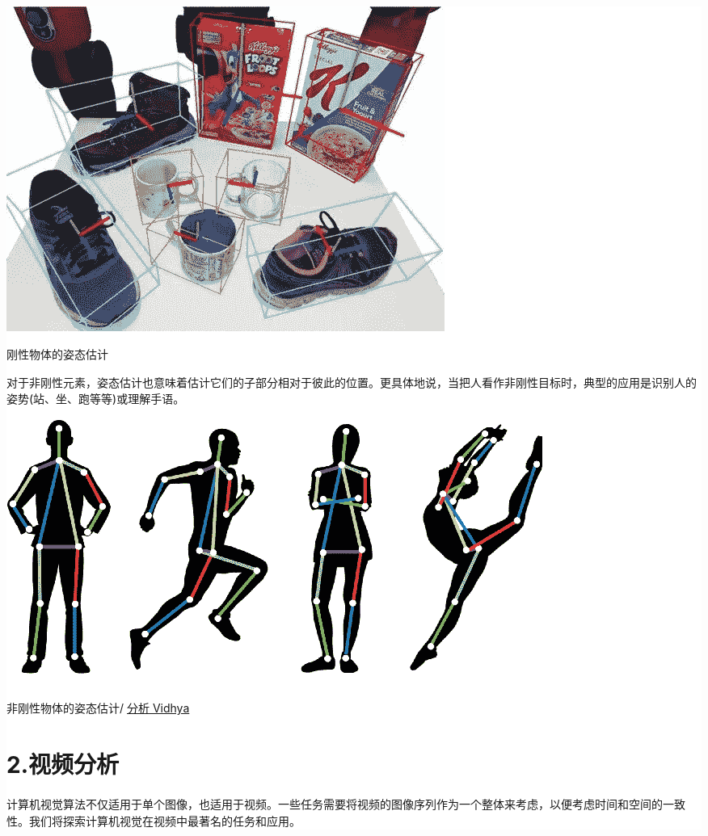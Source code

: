 ![](img/4d6d7cb5b0f44d578dd9d870e3fab1a4.png)

刚性物体的姿态估计

对于非刚性元素，姿态估计也意味着估计它们的子部分相对于彼此的位置。更具体地说，当把人看作非刚性目标时，典型的应用是识别人的姿势(站、坐、跑等等)或理解手语。

![](img/f9a36c75b2d18282395fcaa0ef057cf9.png)

非刚性物体的姿态估计/ [分析 Vidhya](https://www.analyticsvidhya.com/blog/2021/10/human-pose-estimation-using-machine-learning-in-python/)

# 2.视频分析

计算机视觉算法不仅适用于单个图像，也适用于视频。一些任务需要将视频的图像序列作为一个整体来考虑，以便考虑时间和空间的一致性。我们将探索计算机视觉在视频中最著名的任务和应用。
